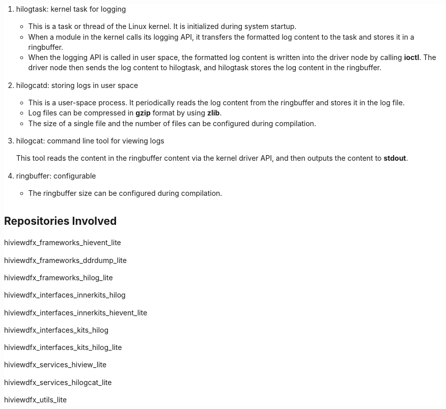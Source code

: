 1.  hilogtask: kernel task for logging
    -   This is a task or thread of the Linux kernel. It is initialized during system startup.
    -   When a module in the kernel calls its logging API, it transfers the formatted log content to the task and stores it in a ringbuffer.
    -   When the logging API is called in user space, the formatted log content is written into the driver node by calling  **ioctl**. The driver node then sends the log content to hilogtask, and hilogtask stores the log content in the ringbuffer.

2.  hilogcatd: storing logs in user space
    -   This is a user-space process. It periodically reads the log content from the ringbuffer and stores it in the log file.
    -   Log files can be compressed in  **gzip**  format by using  **zlib**.
    -   The size of a single file and the number of files can be configured during compilation.

3.  hilogcat: command line tool for viewing logs

    This tool reads the content in the ringbuffer content via the kernel driver API, and then outputs the content to  **stdout**.

4.  ringbuffer: configurable
    -   The ringbuffer size can be configured during compilation.


## Repositories Involved<a name="section6899131818455"></a>

hiviewdfx\_frameworks\_hievent\_lite

hiviewdfx\_frameworks\_ddrdump\_lite

hiviewdfx\_frameworks\_hilog\_lite

hiviewdfx\_interfaces\_innerkits\_hilog

hiviewdfx\_interfaces\_innerkits\_hievent\_lite

hiviewdfx\_interfaces\_kits\_hilog

hiviewdfx\_interfaces\_kits\_hilog\_lite

hiviewdfx\_services\_hiview\_lite

hiviewdfx\_services\_hilogcat\_lite

hiviewdfx\_utils\_lite

